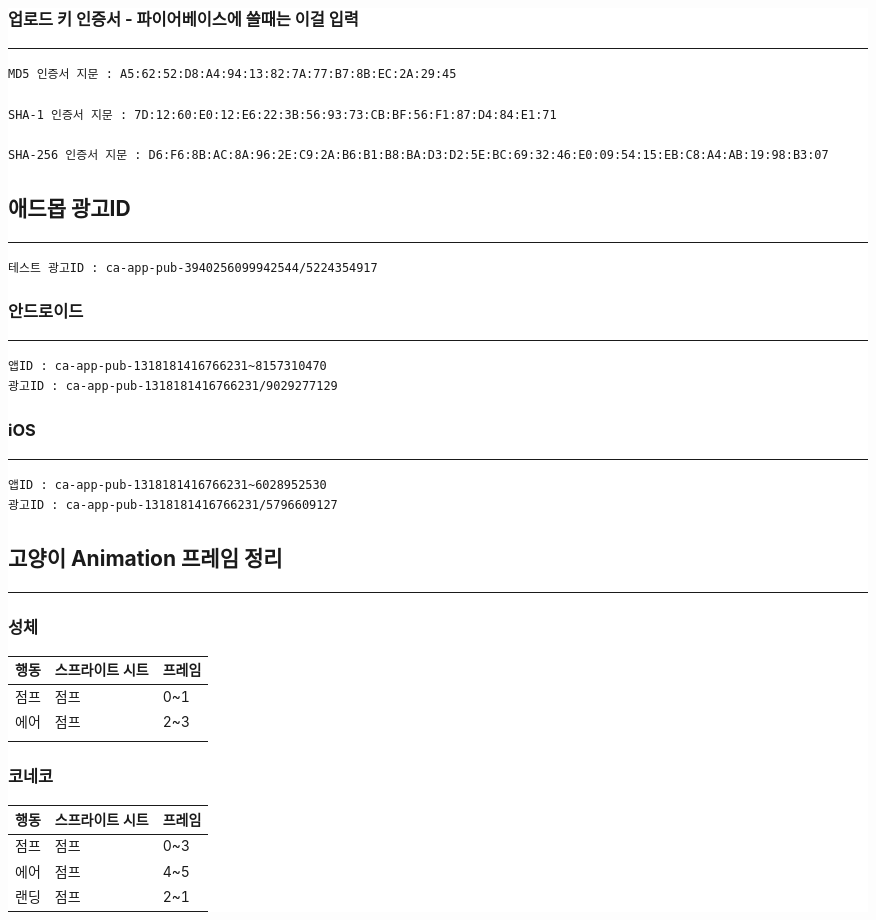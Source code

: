 ### 업로드 키 인증서 - 파이어베이스에 쓸때는 이걸 입력
----
```
MD5 인증서 지문 : A5:62:52:D8:A4:94:13:82:7A:77:B7:8B:EC:2A:29:45

SHA-1 인증서 지문 : 7D:12:60:E0:12:E6:22:3B:56:93:73:CB:BF:56:F1:87:D4:84:E1:71

SHA-256 인증서 지문 : D6:F6:8B:AC:8A:96:2E:C9:2A:B6:B1:B8:BA:D3:D2:5E:BC:69:32:46:E0:09:54:15:EB:C8:A4:AB:19:98:B3:07
```

## 애드몹 광고ID
----
```
테스트 광고ID : ca-app-pub-3940256099942544/5224354917
```

### 안드로이드
----
```
앱ID : ca-app-pub-1318181416766231~8157310470
광고ID : ca-app-pub-1318181416766231/9029277129
```

### iOS
----
```
앱ID : ca-app-pub-1318181416766231~6028952530
광고ID : ca-app-pub-1318181416766231/5796609127
```


## 고양이 Animation 프레임 정리
---
### 성체
| 행동 | 스프라이트 시트 | 프레임 |
| ---- | --------------- | ------ |
| 점프 | 점프            | 0~1    |
| 에어 | 점프            | 2~3    |
|      |                 |        |
### 코네코
| 행동 | 스프라이트 시트 | 프레임 |
| ---- | --------------- | ------ |
| 점프 | 점프            | 0~3    |
| 에어 | 점프            | 4~5    |
| 랜딩 | 점프            | 2~1    |
